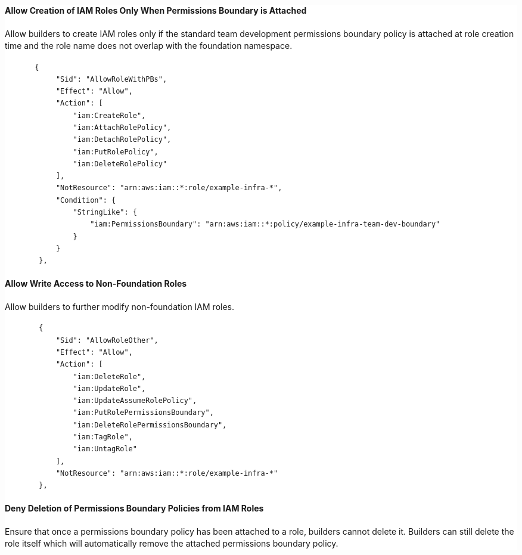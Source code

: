 #### Allow Creation of IAM Roles Only When Permissions Boundary is Attached

Allow builders to create IAM roles only if the standard team development permissions boundary policy is attached at role creation time and the role name does not overlap with the foundation namespace.

```
       {
            "Sid": "AllowRoleWithPBs",
            "Effect": "Allow",
            "Action": [
                "iam:CreateRole",
                "iam:AttachRolePolicy",
                "iam:DetachRolePolicy",
                "iam:PutRolePolicy",
                "iam:DeleteRolePolicy"
            ],
            "NotResource": "arn:aws:iam::*:role/example-infra-*",
            "Condition": {
                "StringLike": {
                    "iam:PermissionsBoundary": "arn:aws:iam::*:policy/example-infra-team-dev-boundary"
                }
            }
        },
```

#### Allow Write Access to Non-Foundation Roles

Allow builders to further modify non-foundation IAM roles.

```
        {
            "Sid": "AllowRoleOther",
            "Effect": "Allow",
            "Action": [
                "iam:DeleteRole",
                "iam:UpdateRole",
                "iam:UpdateAssumeRolePolicy",
                "iam:PutRolePermissionsBoundary",
                "iam:DeleteRolePermissionsBoundary",
                "iam:TagRole",
                "iam:UntagRole"
            ],
            "NotResource": "arn:aws:iam::*:role/example-infra-*"
        },
```

#### Deny Deletion of Permissions Boundary Policies from IAM Roles

Ensure that once a permissions boundary policy has been attached to a role, builders cannot delete it.  Builders can still delete the role itself which will automatically remove the attached permissions boundary policy.
